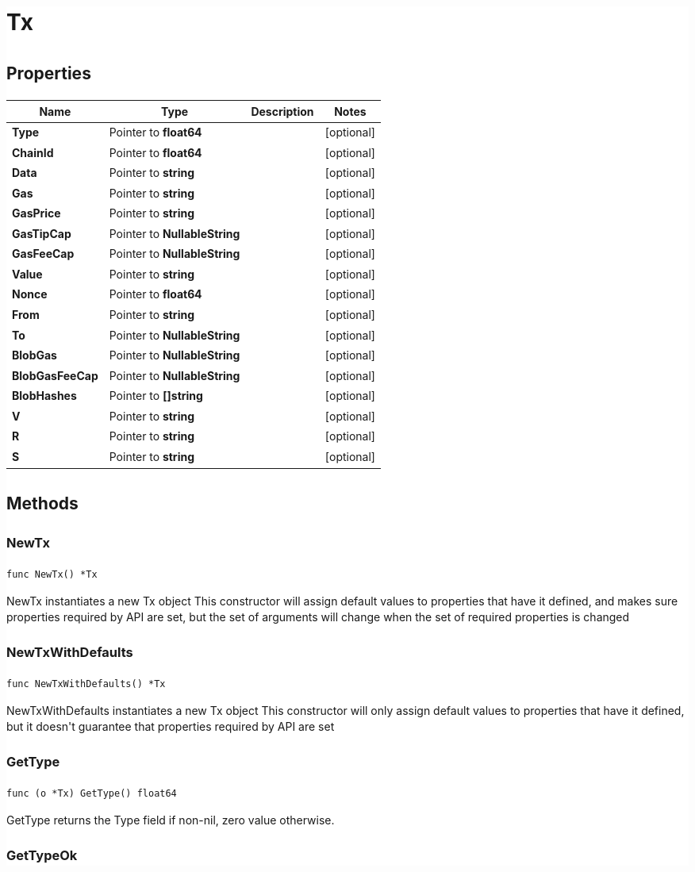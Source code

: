 # Tx

## Properties

Name | Type | Description | Notes
------------ | ------------- | ------------- | -------------
**Type** | Pointer to **float64** |  | [optional] 
**ChainId** | Pointer to **float64** |  | [optional] 
**Data** | Pointer to **string** |  | [optional] 
**Gas** | Pointer to **string** |  | [optional] 
**GasPrice** | Pointer to **string** |  | [optional] 
**GasTipCap** | Pointer to **NullableString** |  | [optional] 
**GasFeeCap** | Pointer to **NullableString** |  | [optional] 
**Value** | Pointer to **string** |  | [optional] 
**Nonce** | Pointer to **float64** |  | [optional] 
**From** | Pointer to **string** |  | [optional] 
**To** | Pointer to **NullableString** |  | [optional] 
**BlobGas** | Pointer to **NullableString** |  | [optional] 
**BlobGasFeeCap** | Pointer to **NullableString** |  | [optional] 
**BlobHashes** | Pointer to **[]string** |  | [optional] 
**V** | Pointer to **string** |  | [optional] 
**R** | Pointer to **string** |  | [optional] 
**S** | Pointer to **string** |  | [optional] 

## Methods

### NewTx

`func NewTx() *Tx`

NewTx instantiates a new Tx object
This constructor will assign default values to properties that have it defined,
and makes sure properties required by API are set, but the set of arguments
will change when the set of required properties is changed

### NewTxWithDefaults

`func NewTxWithDefaults() *Tx`

NewTxWithDefaults instantiates a new Tx object
This constructor will only assign default values to properties that have it defined,
but it doesn't guarantee that properties required by API are set

### GetType

`func (o *Tx) GetType() float64`

GetType returns the Type field if non-nil, zero value otherwise.

### GetTypeOk
